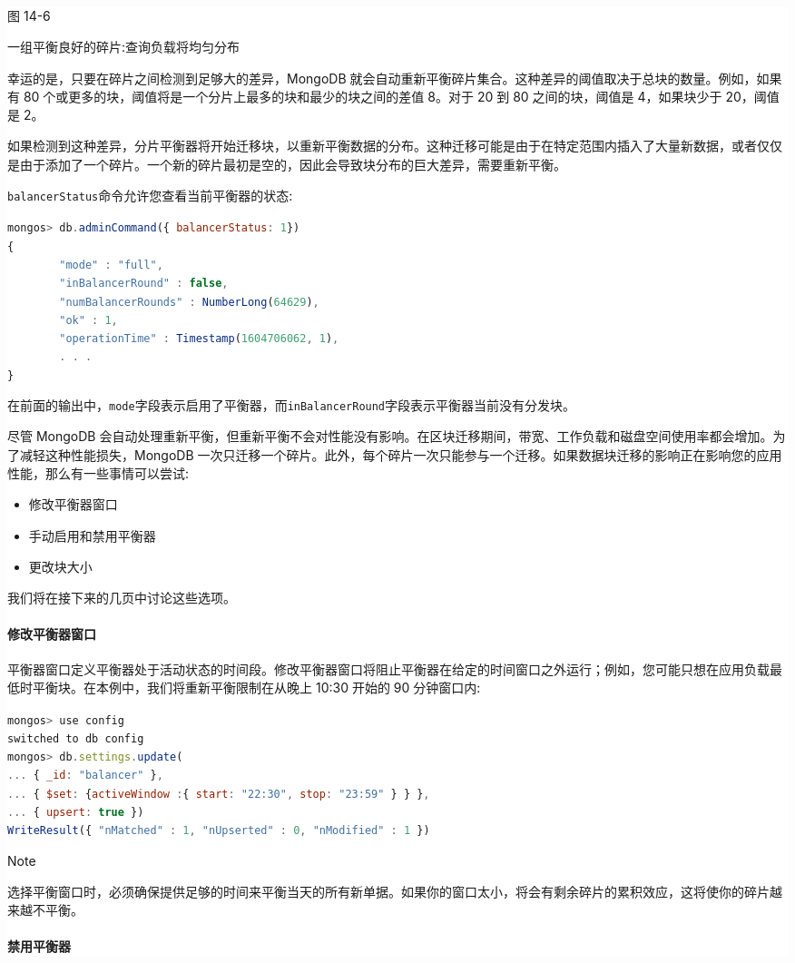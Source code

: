 图 14-6

一组平衡良好的碎片:查询负载将均匀分布

幸运的是，只要在碎片之间检测到足够大的差异，MongoDB 就会自动重新平衡碎片集合。这种差异的阈值取决于总块的数量。例如，如果有 80 个或更多的块，阈值将是一个分片上最多的块和最少的块之间的差值 8。对于 20 到 80 之间的块，阈值是 4，如果块少于 20，阈值是 2。

如果检测到这种差异，分片平衡器将开始迁移块，以重新平衡数据的分布。这种迁移可能是由于在特定范围内插入了大量新数据，或者仅仅是由于添加了一个碎片。一个新的碎片最初是空的，因此会导致块分布的巨大差异，需要重新平衡。

`balancerStatus`命令允许您查看当前平衡器的状态:

```js
mongos> db.adminCommand({ balancerStatus: 1})
{
        "mode" : "full",
        "inBalancerRound" : false,
        "numBalancerRounds" : NumberLong(64629),
        "ok" : 1,
        "operationTime" : Timestamp(1604706062, 1),
        . . .
}

```

在前面的输出中，`mode`字段表示启用了平衡器，而`inBalancerRound`字段表示平衡器当前没有分发块。

尽管 MongoDB 会自动处理重新平衡，但重新平衡不会对性能没有影响。在区块迁移期间，带宽、工作负载和磁盘空间使用率都会增加。为了减轻这种性能损失，MongoDB 一次只迁移一个碎片。此外，每个碎片一次只能参与一个迁移。如果数据块迁移的影响正在影响您的应用性能，那么有一些事情可以尝试:

*   修改平衡器窗口

*   手动启用和禁用平衡器

*   更改块大小

我们将在接下来的几页中讨论这些选项。

#### 修改平衡器窗口

平衡器窗口定义平衡器处于活动状态的时间段。修改平衡器窗口将阻止平衡器在给定的时间窗口之外运行；例如，您可能只想在应用负载最低时平衡块。在本例中，我们将重新平衡限制在从晚上 10:30 开始的 90 分钟窗口内:

```js
mongos> use config
switched to db config
mongos> db.settings.update(
... { _id: "balancer" },
... { $set: {activeWindow :{ start: "22:30", stop: "23:59" } } },
... { upsert: true })
WriteResult({ "nMatched" : 1, "nUpserted" : 0, "nModified" : 1 })

```

Note

选择平衡窗口时，必须确保提供足够的时间来平衡当天的所有新单据。如果你的窗口太小，将会有剩余碎片的累积效应，这将使你的碎片越来越不平衡。

#### 禁用平衡器
